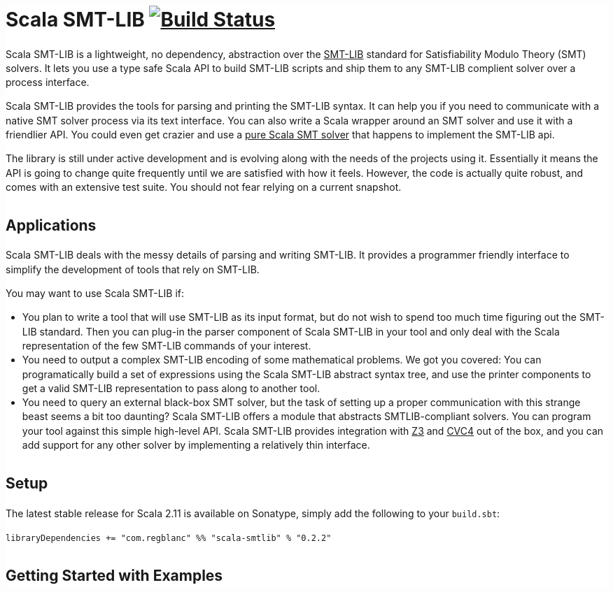 Scala SMT-LIB [![Build Status](http://laraquad4.epfl.ch:9000/epfl-lara/scala-smtlib/status/master)](http://laraquad4.epfl.ch:9000/epfl-lara/scala-smtlib)
=============

Scala SMT-LIB is a lightweight, no dependency, abstraction over the
[SMT-LIB](http://www.smtlib.org/) standard for Satisfiability Modulo Theory
(SMT) solvers. It lets you use a type safe Scala API to build SMT-LIB scripts
and ship them to any SMT-LIB complient solver over a process interface.

Scala SMT-LIB provides the tools for parsing and printing the SMT-LIB syntax.
It can help you if you need to communicate with a native SMT solver process via its
text interface. You can also write a Scala wrapper around an SMT solver and use
it with a friendlier API. You could even get crazier and use a [pure Scala SMT
solver](https://github.com/regb/cafesat) that happens to implement the SMT-LIB
api.

The library is still under active development and is evolving along with the
needs of the projects using it. Essentially it means the API is going to change
quite frequently until we are satisfied with how it feels. However, the code is
actually quite robust, and comes with an extensive test suite. You should not fear
relying on a current snapshot.

Applications
------------

Scala SMT-LIB deals with the messy details of parsing and writing SMT-LIB. It
provides a programmer friendly interface to simplify the development of tools
that rely on SMT-LIB.

You may want to use Scala SMT-LIB if:
* You plan to write a tool that will use SMT-LIB as its input format, but do
  not wish to spend too much time figuring out the SMT-LIB standard. Then you can
  plug-in the parser component of Scala SMT-LIB in your tool and only deal with
  the Scala representation of the few SMT-LIB commands of your interest.
* You need to output a complex SMT-LIB encoding of some mathematical problems. We got
  you covered: You can programatically build a set of expressions using the
  Scala SMT-LIB abstract syntax tree, and use the printer components to get
  a valid SMT-LIB representation to pass along to another tool.
* You need to query an external black-box SMT solver, but the task of setting
  up a proper communication with this strange beast seems a bit too daunting?
  Scala SMT-LIB offers a module that abstracts SMTLIB-compliant solvers. You
  can program your tool against this simple high-level API. Scala SMT-LIB
  provides integration with [Z3](https://github.com/Z3Prover/z3) and
  [CVC4](http://cvc4.cs.nyu.edu/web/) out of the box, and you can add support
  for any other solver by implementing a relatively thin interface.
   

Setup
-----

The latest stable release for Scala 2.11 is available on Sonatype, simply add
the following to your `build.sbt`:

    libraryDependencies += "com.regblanc" %% "scala-smtlib" % "0.2.2"

Getting Started with Examples
-----------------------------
